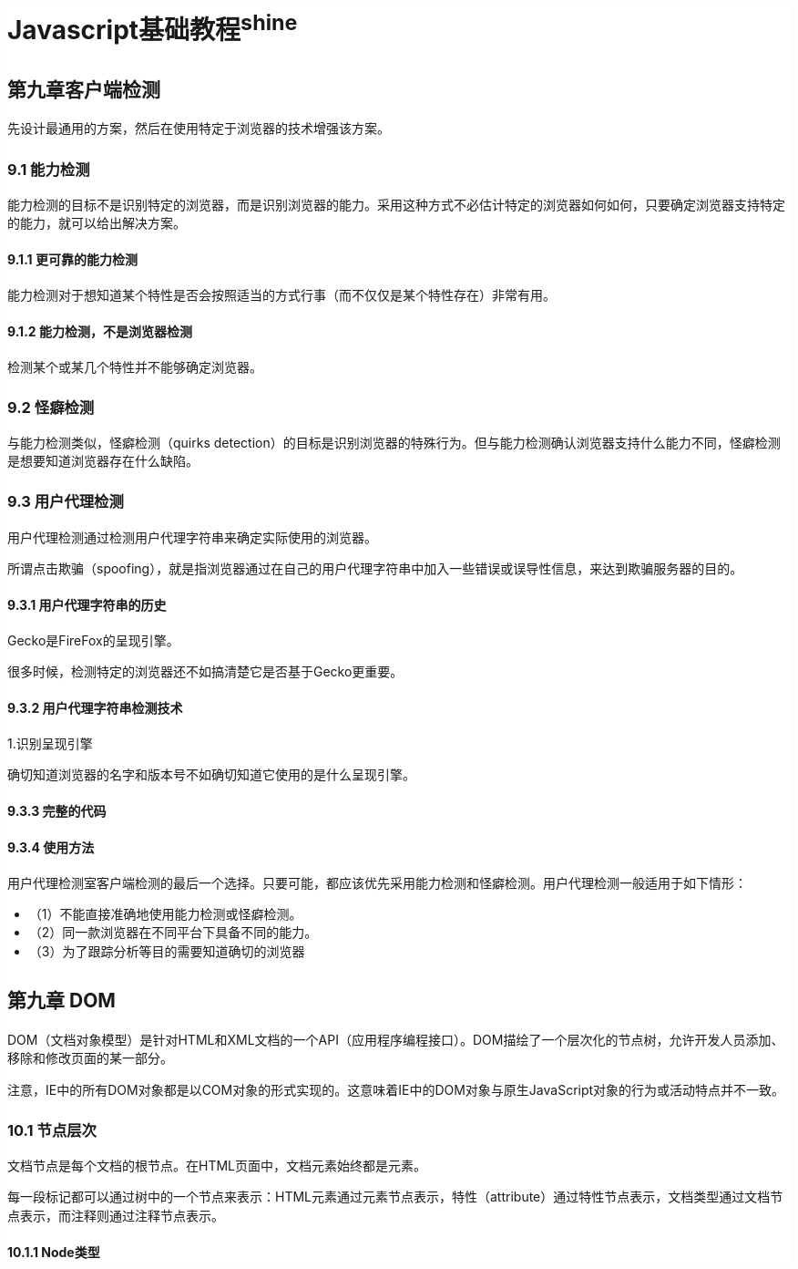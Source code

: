 # Javascript基础教程<sup>shine</sup>

## 第九章客户端检测

先设计最通用的方案，然后在使用特定于浏览器的技术增强该方案。
### 9.1 能力检测

能力检测的目标不是识别特定的浏览器，而是识别浏览器的能力。采用这种方式不必估计特定的浏览器如何如何，只要确定浏览器支持特定的能力，就可以给出解决方案。
#### 9.1.1 更可靠的能力检测

能力检测对于想知道某个特性是否会按照适当的方式行事（而不仅仅是某个特性存在）非常有用。
#### 9.1.2 能力检测，不是浏览器检测

检测某个或某几个特性并不能够确定浏览器。
### 9.2 怪癖检测

与能力检测类似，怪癖检测（quirks detection）的目标是识别浏览器的特殊行为。但与能力检测确认浏览器支持什么能力不同，怪癖检测是想要知道浏览器存在什么缺陷。
### 9.3 用户代理检测

用户代理检测通过检测用户代理字符串来确定实际使用的浏览器。

所谓点击欺骗（spoofing），就是指浏览器通过在自己的用户代理字符串中加入一些错误或误导性信息，来达到欺骗服务器的目的。
#### 9.3.1 用户代理字符串的历史

Gecko是FireFox的呈现引擎。

很多时候，检测特定的浏览器还不如搞清楚它是否基于Gecko更重要。
#### 9.3.2 用户代理字符串检测技术

1.识别呈现引擎

确切知道浏览器的名字和版本号不如确切知道它使用的是什么呈现引擎。
#### 9.3.3 完整的代码
#### 9.3.4 使用方法

用户代理检测室客户端检测的最后一个选择。只要可能，都应该优先采用能力检测和怪癖检测。用户代理检测一般适用于如下情形：

- （1）不能直接准确地使用能力检测或怪癖检测。
- （2）同一款浏览器在不同平台下具备不同的能力。
- （3）为了跟踪分析等目的需要知道确切的浏览器

## 第九章 DOM

DOM（文档对象模型）是针对HTML和XML文档的一个API（应用程序编程接口）。DOM描绘了一个层次化的节点树，允许开发人员添加、移除和修改页面的某一部分。

注意，IE中的所有DOM对象都是以COM对象的形式实现的。这意味着IE中的DOM对象与原生JavaScript对象的行为或活动特点并不一致。
### 10.1 节点层次

文档节点是每个文档的根节点。在HTML页面中，文档元素始终都是<html>元素。

每一段标记都可以通过树中的一个节点来表示：HTML元素通过元素节点表示，特性（attribute）通过特性节点表示，文档类型通过文档节点表示，而注释则通过注释节点表示。
#### 10.1.1 Node类型
